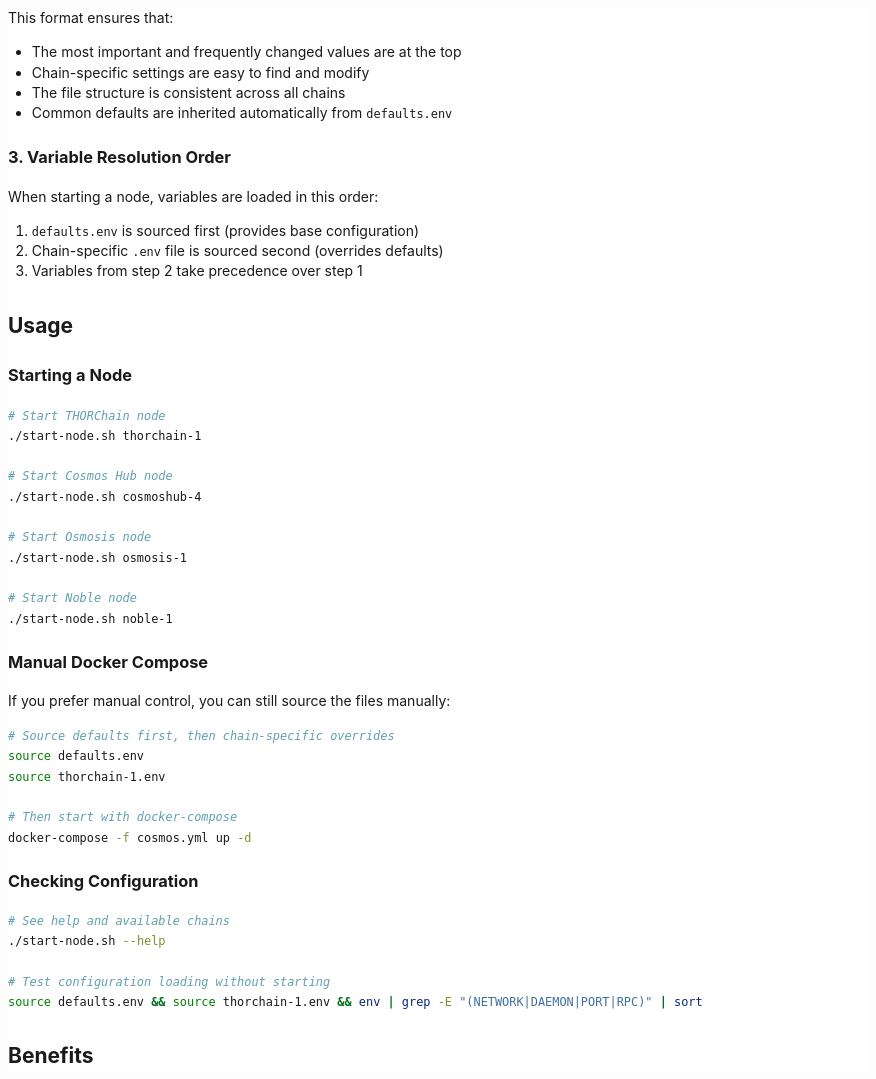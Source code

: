 This format ensures that:
- The most important and frequently changed values are at the top
- Chain-specific settings are easy to find and modify
- The file structure is consistent across all chains
- Common defaults are inherited automatically from `defaults.env`

### 3. Variable Resolution Order
When starting a node, variables are loaded in this order:
1. `defaults.env` is sourced first (provides base configuration)
2. Chain-specific `.env` file is sourced second (overrides defaults)
3. Variables from step 2 take precedence over step 1

## Usage

### Starting a Node
```bash
# Start THORChain node
./start-node.sh thorchain-1

# Start Cosmos Hub node  
./start-node.sh cosmoshub-4

# Start Osmosis node
./start-node.sh osmosis-1

# Start Noble node
./start-node.sh noble-1
```

### Manual Docker Compose
If you prefer manual control, you can still source the files manually:
```bash
# Source defaults first, then chain-specific overrides
source defaults.env
source thorchain-1.env

# Then start with docker-compose
docker-compose -f cosmos.yml up -d
```

### Checking Configuration
```bash
# See help and available chains
./start-node.sh --help

# Test configuration loading without starting
source defaults.env && source thorchain-1.env && env | grep -E "(NETWORK|DAEMON|PORT|RPC)" | sort
```

## Benefits
